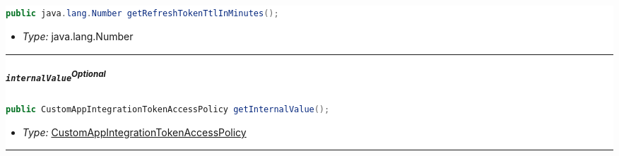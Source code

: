 ```java
public java.lang.Number getRefreshTokenTtlInMinutes();
```

- *Type:* java.lang.Number

---

##### `internalValue`<sup>Optional</sup> <a name="internalValue" id="@cdktf/provider-databricks.customAppIntegration.CustomAppIntegrationTokenAccessPolicyOutputReference.property.internalValue"></a>

```java
public CustomAppIntegrationTokenAccessPolicy getInternalValue();
```

- *Type:* <a href="#@cdktf/provider-databricks.customAppIntegration.CustomAppIntegrationTokenAccessPolicy">CustomAppIntegrationTokenAccessPolicy</a>

---



